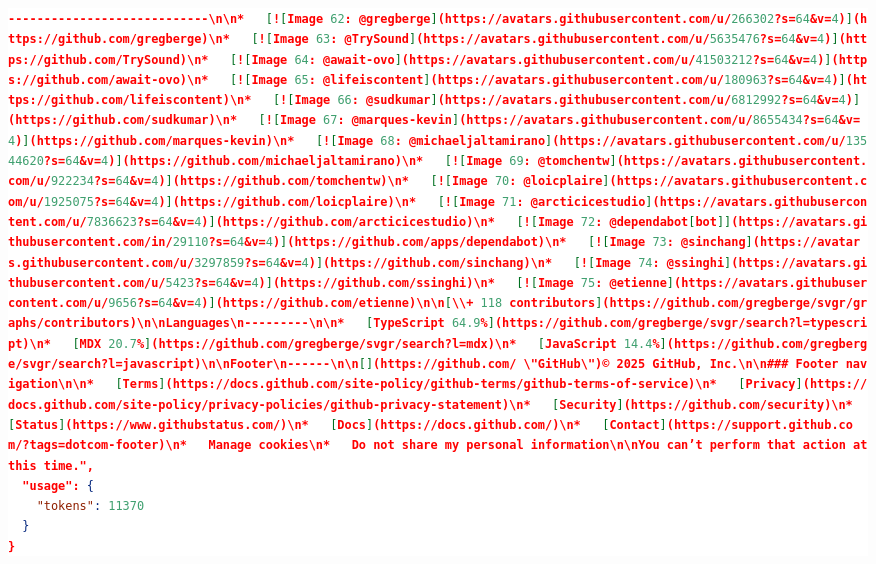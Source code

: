 ```json
----------------------------\n\n*   [![Image 62: @gregberge](https://avatars.githubusercontent.com/u/266302?s=64&v=4)](https://github.com/gregberge)\n*   [![Image 63: @TrySound](https://avatars.githubusercontent.com/u/5635476?s=64&v=4)](https://github.com/TrySound)\n*   [![Image 64: @await-ovo](https://avatars.githubusercontent.com/u/41503212?s=64&v=4)](https://github.com/await-ovo)\n*   [![Image 65: @lifeiscontent](https://avatars.githubusercontent.com/u/180963?s=64&v=4)](https://github.com/lifeiscontent)\n*   [![Image 66: @sudkumar](https://avatars.githubusercontent.com/u/6812992?s=64&v=4)](https://github.com/sudkumar)\n*   [![Image 67: @marques-kevin](https://avatars.githubusercontent.com/u/8655434?s=64&v=4)](https://github.com/marques-kevin)\n*   [![Image 68: @michaeljaltamirano](https://avatars.githubusercontent.com/u/13544620?s=64&v=4)](https://github.com/michaeljaltamirano)\n*   [![Image 69: @tomchentw](https://avatars.githubusercontent.com/u/922234?s=64&v=4)](https://github.com/tomchentw)\n*   [![Image 70: @loicplaire](https://avatars.githubusercontent.com/u/1925075?s=64&v=4)](https://github.com/loicplaire)\n*   [![Image 71: @arcticicestudio](https://avatars.githubusercontent.com/u/7836623?s=64&v=4)](https://github.com/arcticicestudio)\n*   [![Image 72: @dependabot[bot]](https://avatars.githubusercontent.com/in/29110?s=64&v=4)](https://github.com/apps/dependabot)\n*   [![Image 73: @sinchang](https://avatars.githubusercontent.com/u/3297859?s=64&v=4)](https://github.com/sinchang)\n*   [![Image 74: @ssinghi](https://avatars.githubusercontent.com/u/5423?s=64&v=4)](https://github.com/ssinghi)\n*   [![Image 75: @etienne](https://avatars.githubusercontent.com/u/9656?s=64&v=4)](https://github.com/etienne)\n\n[\\+ 118 contributors](https://github.com/gregberge/svgr/graphs/contributors)\n\nLanguages\n---------\n\n*   [TypeScript 64.9%](https://github.com/gregberge/svgr/search?l=typescript)\n*   [MDX 20.7%](https://github.com/gregberge/svgr/search?l=mdx)\n*   [JavaScript 14.4%](https://github.com/gregberge/svgr/search?l=javascript)\n\nFooter\n------\n\n[](https://github.com/ \"GitHub\")© 2025 GitHub, Inc.\n\n### Footer navigation\n\n*   [Terms](https://docs.github.com/site-policy/github-terms/github-terms-of-service)\n*   [Privacy](https://docs.github.com/site-policy/privacy-policies/github-privacy-statement)\n*   [Security](https://github.com/security)\n*   [Status](https://www.githubstatus.com/)\n*   [Docs](https://docs.github.com/)\n*   [Contact](https://support.github.com/?tags=dotcom-footer)\n*   Manage cookies\n*   Do not share my personal information\n\nYou can’t perform that action at this time.",
  "usage": {
    "tokens": 11370
  }
}
```
